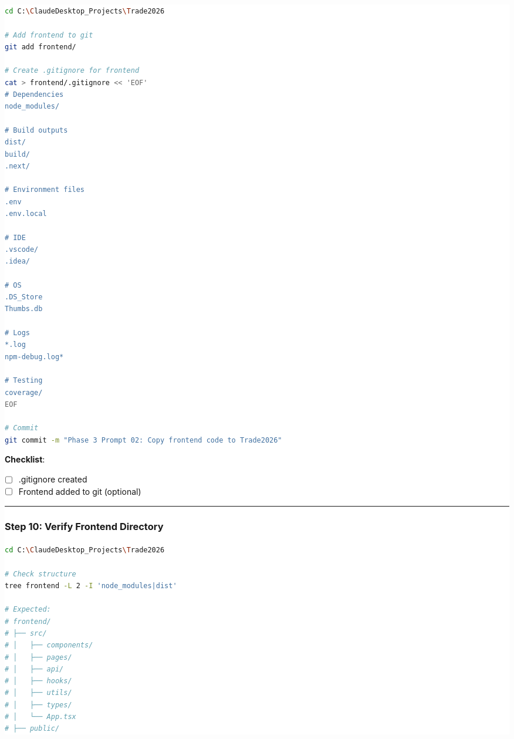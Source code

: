 ```bash
cd C:\ClaudeDesktop_Projects\Trade2026

# Add frontend to git
git add frontend/

# Create .gitignore for frontend
cat > frontend/.gitignore << 'EOF'
# Dependencies
node_modules/

# Build outputs
dist/
build/
.next/

# Environment files
.env
.env.local

# IDE
.vscode/
.idea/

# OS
.DS_Store
Thumbs.db

# Logs
*.log
npm-debug.log*

# Testing
coverage/
EOF

# Commit
git commit -m "Phase 3 Prompt 02: Copy frontend code to Trade2026"
```

**Checklist**:
- [ ] .gitignore created
- [ ] Frontend added to git (optional)

---

### Step 10: Verify Frontend Directory

```bash
cd C:\ClaudeDesktop_Projects\Trade2026

# Check structure
tree frontend -L 2 -I 'node_modules|dist'

# Expected:
# frontend/
# ├── src/
# │   ├── components/
# │   ├── pages/
# │   ├── api/
# │   ├── hooks/
# │   ├── utils/
# │   ├── types/
# │   └── App.tsx
# ├── public/
```
